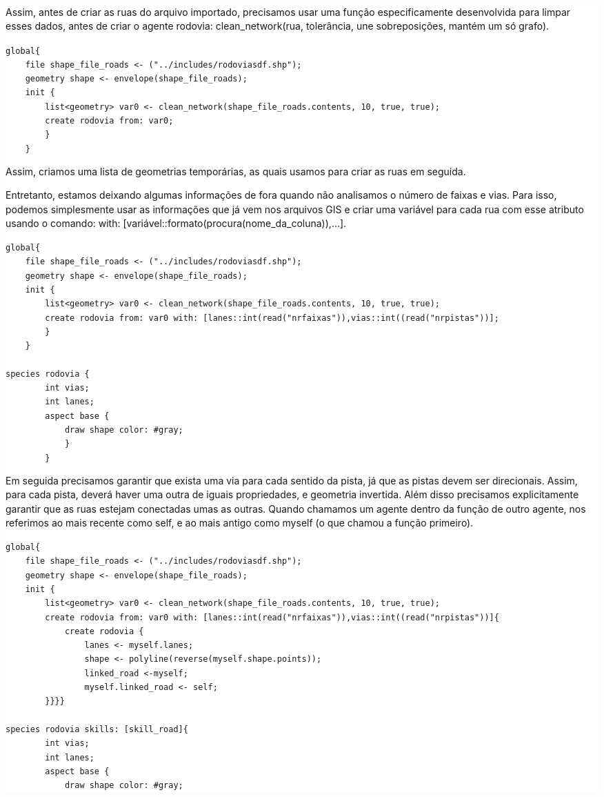 Assim, antes de criar as ruas do arquivo importado, precisamos usar uma função especificamente desenvolvida para limpar esses dados, antes de criar o agente rodovia: clean_network(rua, tolerância, une sobreposições, mantém um só grafo).  

```
global{
	file shape_file_roads <- ("../includes/rodoviasdf.shp");
	geometry shape <- envelope(shape_file_roads);
	init {
		list<geometry> var0 <- clean_network(shape_file_roads.contents, 10, true, true);
		create rodovia from: var0;
		}
	}
```

Assim, criamos uma lista de geometrias temporárias, as quais usamos para criar as ruas em seguida.

Entretanto, estamos deixando algumas informações de fora quando não analisamos o número de faixas e vias. Para isso, podemos simplesmente usar as informações que já vem nos arquivos GIS e criar uma variável para cada rua com esse atributo usando o comando: with: [variável::formato(procura(nome_da_coluna)),...].

```
global{
	file shape_file_roads <- ("../includes/rodoviasdf.shp");
	geometry shape <- envelope(shape_file_roads);
	init {
		list<geometry> var0 <- clean_network(shape_file_roads.contents, 10, true, true);
		create rodovia from: var0 with: [lanes::int(read("nrfaixas")),vias::int((read("nrpistas"))];
		}
	}

species rodovia {
		int vias;
		int lanes;
		aspect base {
			draw shape color: #gray;
			}
		}
```
Em seguida precisamos garantir que exista uma via para cada sentido da pista, já que as pistas devem ser direcionais. Assim, para cada pista, deverá haver uma outra de iguais propriedades, e geometria invertida. Além disso precisamos explicitamente garantir que as ruas estejam conectadas umas as outras. Quando chamamos um agente dentro da função de outro agente, nos referimos ao mais recente como self, e ao mais antigo como myself (o que chamou a função primeiro). 

```
global{
	file shape_file_roads <- ("../includes/rodoviasdf.shp");
	geometry shape <- envelope(shape_file_roads);
	init {
		list<geometry> var0 <- clean_network(shape_file_roads.contents, 10, true, true);
		create rodovia from: var0 with: [lanes::int(read("nrfaixas")),vias::int((read("nrpistas"))]{
			create rodovia {
				lanes <- myself.lanes;
				shape <- polyline(reverse(myself.shape.points));
				linked_road <-myself;
				myself.linked_road <- self;
		}}}}

species rodovia skills: [skill_road]{
		int vias;
		int lanes;
		aspect base {
			draw shape color: #gray;
```